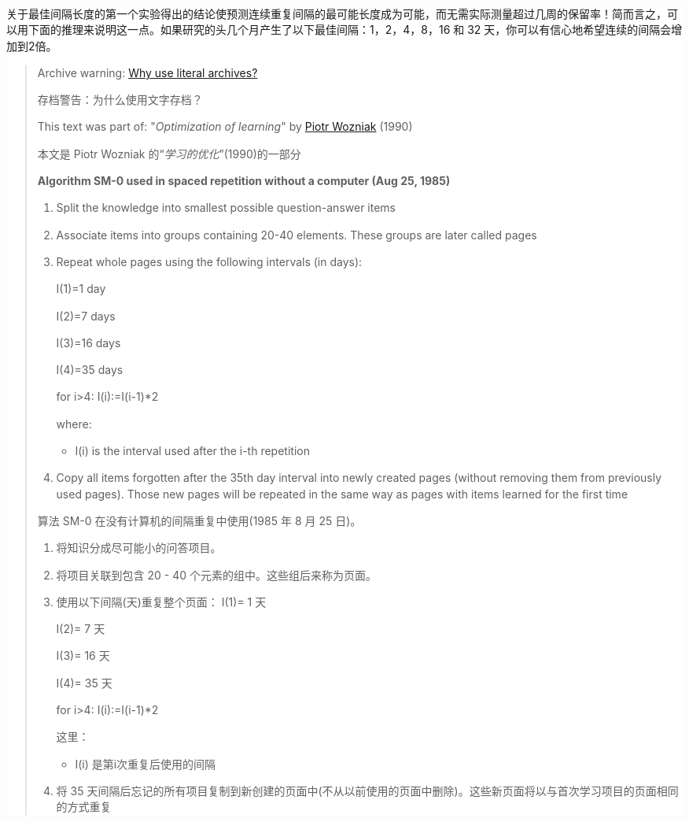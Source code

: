关于最佳间隔长度的第一个实验得出的结论使预测连续重复间隔的最可能长度成为可能，而无需实际测量超过几周的保留率！简而言之，可以用下面的推理来说明这一点。如果研究的头几个月产生了以下最佳间隔：1，2，4，8，16 和 32 天，你可以有信心地希望连续的间隔会增加到2倍。

> Archive warning: [Why use literal archives?](https://supermemo.guru/wiki/Why_use_literal_archives%3F)
>
> 存档警告：为什么使用文字存档？
>
> This text was part of: "*Optimization of learning*" by [Piotr Wozniak](https://supermemo.guru/wiki/Piotr_Wozniak) (1990)
>
> 本文是 Piotr Wozniak 的“*学习的优化*”(1990)的一部分
>
> **Algorithm SM-0 used in spaced repetition without a computer (Aug 25, 1985)**
>
> 1. Split the knowledge into smallest possible question-answer items
>
> 2. Associate items into groups containing 20-40 elements. These groups are later called pages
>
> 3. Repeat whole pages using the following intervals (in days):
>
>    I(1)=1 day
>
>    I(2)=7 days
>
>    I(3)=16 days
>
>    I(4)=35 days
>
>    for i>4: I(i):=I(i-1)*2
>
>    where:
>
>    - I(i) is the interval used after the i-th repetition
>
> 4. Copy all items forgotten after the 35th day interval into newly created pages (without removing them from previously used pages). Those new pages will be repeated in the same way as pages with items learned for the first time
>
>   算法 SM-0 在没有计算机的间隔重复中使用(1985 年 8 月 25 日)。
>
> 1. 将知识分成尽可能小的问答项目。
>
> 2. 将项目关联到包含 20 - 40 个元素的组中。这些组后来称为页面。
>
> 3. 使用以下间隔(天)重复整个页面：
>    I(1)= 1 天
>
>    I(2)= 7 天
>
>    I(3)= 16 天
>
>    I(4)= 35 天
>
>    for i>4: I(i):=I(i-1)*2
>
>    这里：
>
>    - I(i) 是第i次重复后使用的间隔
>
> 4. 将 35 天间隔后忘记的所有项目复制到新创建的页面中(不从以前使用的页面中删除)。这些新页面将以与首次学习项目的页面相同的方式重复  
>
